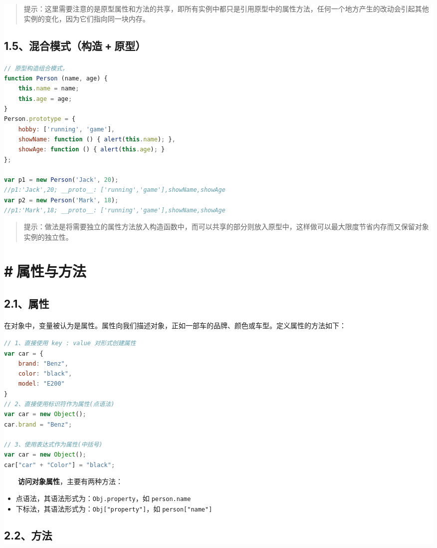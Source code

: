 > 提示：这里需要注意的是原型属性和方法的共享，即所有实例中都只是引用原型中的属性方法，任何一个地方产生的改动会引起其他实例的变化，因为它们指向同一块内存。

## 1.5、混合模式（构造 + 原型）

```javascript
// 原型构造组合模式，
function Person (name, age) {
    this.name = name;
    this.age = age;
}
Person.prototype = {
    hobby: ['running', 'game'],
    showName: function () { alert(this.name); },
    showAge: function () { alert(this.age); }
};

var p1 = new Person('Jack', 20); 
//p1:'Jack',20; __proto__: ['running','game'],showName,showAge
var p2 = new Person('Mark', 18); 
//p1:'Mark',18; __proto__: ['running','game'],showName,showAge
```

> 提示：做法是将需要独立的属性方法放入构造函数中，而可以共享的部分则放入原型中，这样做可以最大限度节省内存而又保留对象实例的独立性。

# # 属性与方法

## 2.1、属性

在对象中，变量被认为是属性。属性向我们描述对象，正如一部车的品牌、颜色或车型。定义属性的方法如下：

```javascript
// 1、直接使用 key : value 对形式创建属性
var car = {
	brand: "Benz",
	color: "black",
	model: "E200"
}
// 2、直接使用标识符作为属性(点语法)
var car = new Object();
car.brand = "Benz";

// 3、使用表达式作为属性(中括号)
var car = new Object();
car["car" + "Color"] = "black";
```

  **访问对象属性**，主要有两种方法：

- 点语法，其语法形式为：`Obj.property`，如  `person.name`
- 下标法，其语法形式为：`Obj["property"]`，如  `person["name"]`

## 2.2、方法
